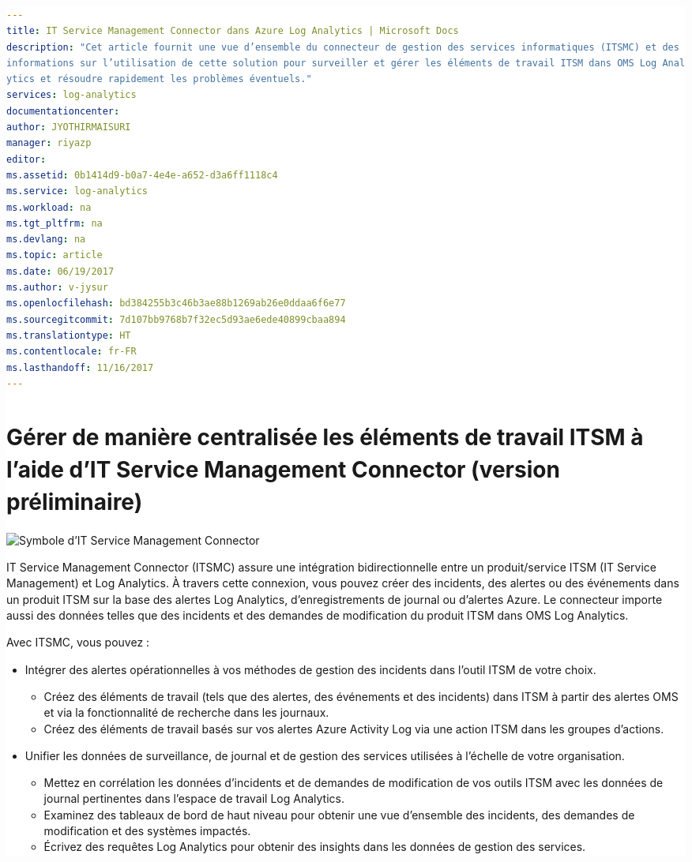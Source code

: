 ```yaml
---
title: IT Service Management Connector dans Azure Log Analytics | Microsoft Docs
description: "Cet article fournit une vue d’ensemble du connecteur de gestion des services informatiques (ITSMC) et des informations sur l’utilisation de cette solution pour surveiller et gérer les éléments de travail ITSM dans OMS Log Analytics et résoudre rapidement les problèmes éventuels."
services: log-analytics
documentationcenter: 
author: JYOTHIRMAISURI
manager: riyazp
editor: 
ms.assetid: 0b1414d9-b0a7-4e4e-a652-d3a6ff1118c4
ms.service: log-analytics
ms.workload: na
ms.tgt_pltfrm: na
ms.devlang: na
ms.topic: article
ms.date: 06/19/2017
ms.author: v-jysur
ms.openlocfilehash: bd384255b3c46b3ae88b1269ab26e0ddaa6f6e77
ms.sourcegitcommit: 7d107bb9768b7f32ec5d93ae6ede40899cbaa894
ms.translationtype: HT
ms.contentlocale: fr-FR
ms.lasthandoff: 11/16/2017
---
```

# <a name="centrally-manage-itsm-work-items-using-it-service-management-connector-preview"></a>Gérer de manière centralisée les éléments de travail ITSM à l’aide d’IT Service Management Connector (version préliminaire)

![Symbole d’IT Service Management Connector](./media/log-analytics-itsmc/itsmc-symbol.png)

IT Service Management Connector (ITSMC) assure une intégration bidirectionnelle entre un produit/service ITSM (IT Service Management) et Log Analytics.  À travers cette connexion, vous pouvez créer des incidents, des alertes ou des événements dans un produit ITSM sur la base des alertes Log Analytics, d’enregistrements de journal ou d’alertes Azure. Le connecteur importe aussi des données telles que des incidents et des demandes de modification du produit ITSM dans OMS Log Analytics.

Avec ITSMC, vous pouvez :

  - Intégrer des alertes opérationnelles à vos méthodes de gestion des incidents dans l’outil ITSM de votre choix.
    - Créez des éléments de travail (tels que des alertes, des événements et des incidents) dans ITSM à partir des alertes OMS et via la fonctionnalité de recherche dans les journaux.
    - Créez des éléments de travail basés sur vos alertes Azure Activity Log via une action ITSM dans les groupes d’actions.

  - Unifier les données de surveillance, de journal et de gestion des services utilisées à l’échelle de votre organisation.
    - Mettez en corrélation les données d’incidents et de demandes de modification de vos outils ITSM avec les données de journal pertinentes dans l’espace de travail Log Analytics.   
    - Examinez des tableaux de bord de haut niveau pour obtenir une vue d’ensemble des incidents, des demandes de modification et des systèmes impactés.
    - Écrivez des requêtes Log Analytics pour obtenir des insights dans les données de gestion des services.

